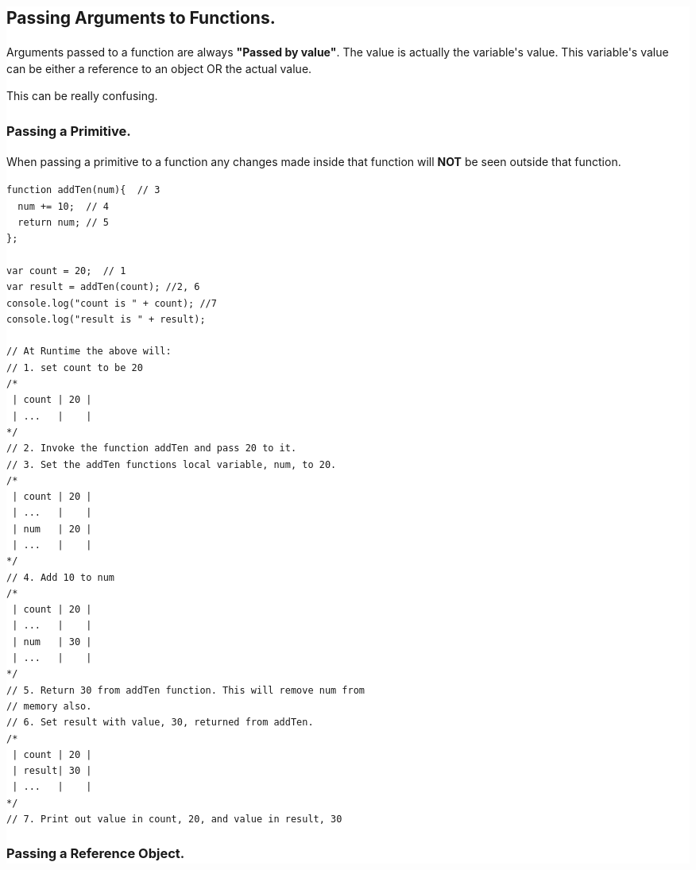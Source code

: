 
## Passing Arguments to Functions.

Arguments passed to a function are always **"Passed by value"**. The value is actually the variable's value. This variable's value can be either a reference to an object OR the actual value.


This can be really confusing. 

### Passing a Primitive.

When passing a primitive to a function any changes made inside that function will **NOT** be seen outside that function.  

```
function addTen(num){  // 3
  num += 10;  // 4
  return num; // 5
};

var count = 20;  // 1
var result = addTen(count); //2, 6
console.log("count is " + count); //7
console.log("result is " + result);

// At Runtime the above will:
// 1. set count to be 20
/*
 | count | 20 |
 | ...   |    |
*/
// 2. Invoke the function addTen and pass 20 to it.
// 3. Set the addTen functions local variable, num, to 20.
/*
 | count | 20 |
 | ...   |    |
 | num   | 20 |
 | ...   |    |
*/
// 4. Add 10 to num
/*
 | count | 20 |
 | ...   |    |
 | num   | 30 |
 | ...   |    |
*/
// 5. Return 30 from addTen function. This will remove num from
// memory also.
// 6. Set result with value, 30, returned from addTen.
/*
 | count | 20 |
 | result| 30 |
 | ...   |    |
*/
// 7. Print out value in count, 20, and value in result, 30

```
### Passing a Reference Object.

